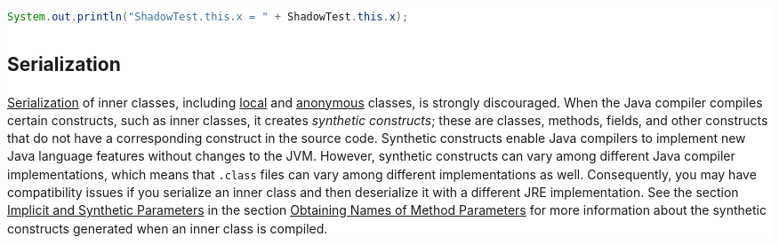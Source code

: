```java
System.out.println("ShadowTest.this.x = " + ShadowTest.this.x);
```


## Serialization

[Serialization](https://docs.oracle.com/javase/tutorial/jndi/objects/serial.html)  of inner classes, including  [local](https://docs.oracle.com/javase/tutorial/java/javaOO/localclasses.html)  and  [anonymous](https://docs.oracle.com/javase/tutorial/java/javaOO/anonymousclasses.html)  classes, is strongly discouraged. When the Java compiler compiles certain constructs, such as inner classes, it creates  _synthetic constructs_; these are classes, methods, fields, and other constructs that do not have a corresponding construct in the source code. Synthetic constructs enable Java compilers to implement new Java language features without changes to the JVM. However, synthetic constructs can vary among different Java compiler implementations, which means that  `.class`  files can vary among different implementations as well. Consequently, you may have compatibility issues if you serialize an inner class and then deserialize it with a different JRE implementation. See the section  [Implicit and Synthetic Parameters](https://docs.oracle.com/javase/tutorial/reflect/member/methodparameterreflection.html#implcit_and_synthetic)  in the section  [Obtaining Names of Method Parameters](https://docs.oracle.com/javase/tutorial/reflect/member/methodparameterreflection.html)  for more information about the synthetic constructs generated when an inner class is compiled.